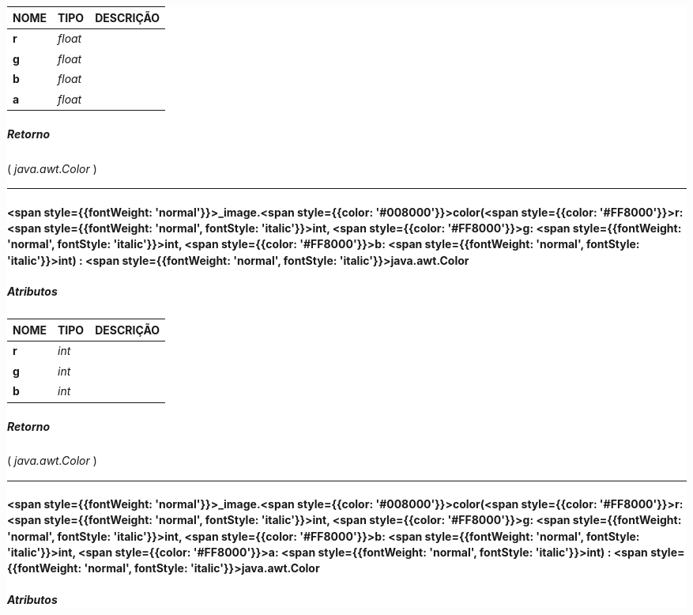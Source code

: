 | NOME | TIPO | DESCRIÇÃO |
|---|---|---|
| **r** | _float_ |   |
| **g** | _float_ |   |
| **b** | _float_ |   |
| **a** | _float_ |   |

##### Retorno

( _java.awt.Color_ )


---

#### <span style={{fontWeight: 'normal'}}>_image</span>.<span style={{color: '#008000'}}>color</span>(<span style={{color: '#FF8000'}}>r</span>: <span style={{fontWeight: 'normal', fontStyle: 'italic'}}>int</span>, <span style={{color: '#FF8000'}}>g</span>: <span style={{fontWeight: 'normal', fontStyle: 'italic'}}>int</span>, <span style={{color: '#FF8000'}}>b</span>: <span style={{fontWeight: 'normal', fontStyle: 'italic'}}>int</span>) : <span style={{fontWeight: 'normal', fontStyle: 'italic'}}>java.awt.Color</span>
##### Atributos

| NOME | TIPO | DESCRIÇÃO |
|---|---|---|
| **r** | _int_ |   |
| **g** | _int_ |   |
| **b** | _int_ |   |

##### Retorno

( _java.awt.Color_ )


---

#### <span style={{fontWeight: 'normal'}}>_image</span>.<span style={{color: '#008000'}}>color</span>(<span style={{color: '#FF8000'}}>r</span>: <span style={{fontWeight: 'normal', fontStyle: 'italic'}}>int</span>, <span style={{color: '#FF8000'}}>g</span>: <span style={{fontWeight: 'normal', fontStyle: 'italic'}}>int</span>, <span style={{color: '#FF8000'}}>b</span>: <span style={{fontWeight: 'normal', fontStyle: 'italic'}}>int</span>, <span style={{color: '#FF8000'}}>a</span>: <span style={{fontWeight: 'normal', fontStyle: 'italic'}}>int</span>) : <span style={{fontWeight: 'normal', fontStyle: 'italic'}}>java.awt.Color</span>
##### Atributos
